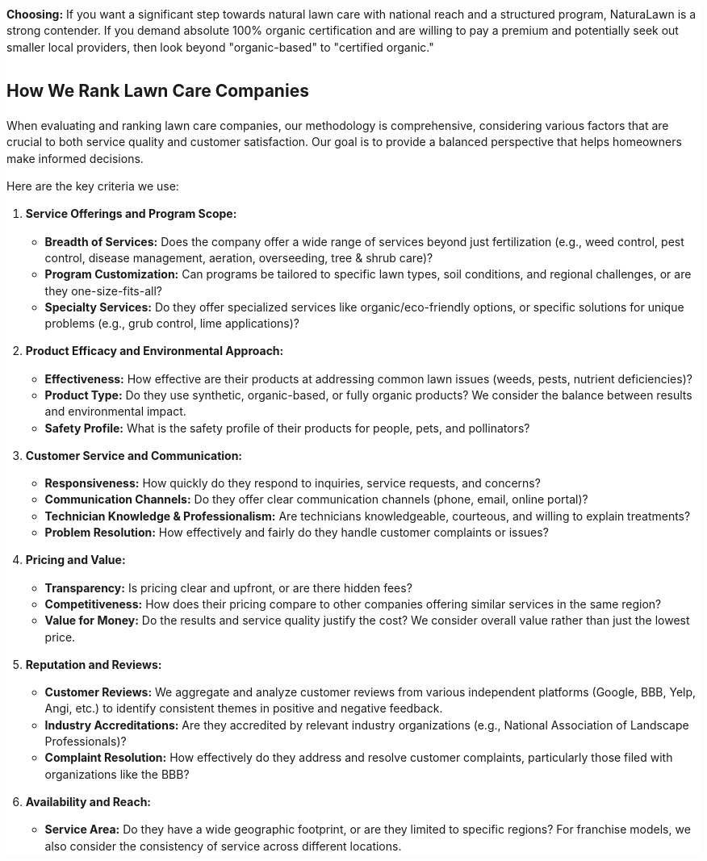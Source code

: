 **Choosing:** If you want a significant step towards natural lawn care with national reach and a structured program, NaturaLawn is a strong contender. If you demand absolute 100% organic certification and are willing to pay a premium and potentially seek out smaller local providers, then look beyond "organic-based" to "certified organic."

## How We Rank Lawn Care Companies

When evaluating and ranking lawn care companies, our methodology is comprehensive, considering various factors that are crucial to both service quality and customer satisfaction. Our goal is to provide a balanced perspective that helps homeowners make informed decisions.

Here are the key criteria we use:

1.  **Service Offerings and Program Scope:**
    * **Breadth of Services:** Does the company offer a wide range of services beyond just fertilization (e.g., weed control, pest control, disease management, aeration, overseeding, tree & shrub care)?
    * **Program Customization:** Can programs be tailored to specific lawn types, soil conditions, and regional challenges, or are they one-size-fits-all?
    * **Specialty Services:** Do they offer specialized services like organic/eco-friendly options, or specific solutions for unique problems (e.g., grub control, lime applications)?

2.  **Product Efficacy and Environmental Approach:**
    * **Effectiveness:** How effective are their products at addressing common lawn issues (weeds, pests, nutrient deficiencies)?
    * **Product Type:** Do they use synthetic, organic-based, or fully organic products? We consider the balance between results and environmental impact.
    * **Safety Profile:** What is the safety profile of their products for people, pets, and pollinators?

3.  **Customer Service and Communication:**
    * **Responsiveness:** How quickly do they respond to inquiries, service requests, and concerns?
    * **Communication Channels:** Do they offer clear communication channels (phone, email, online portal)?
    * **Technician Knowledge & Professionalism:** Are technicians knowledgeable, courteous, and willing to explain treatments?
    * **Problem Resolution:** How effectively and fairly do they handle customer complaints or issues?

4.  **Pricing and Value:**
    * **Transparency:** Is pricing clear and upfront, or are there hidden fees?
    * **Competitiveness:** How does their pricing compare to other companies offering similar services in the same region?
    * **Value for Money:** Do the results and service quality justify the cost? We consider overall value rather than just the lowest price.

5.  **Reputation and Reviews:**
    * **Customer Reviews:** We aggregate and analyze customer reviews from various independent platforms (Google, BBB, Yelp, Angi, etc.) to identify consistent themes in positive and negative feedback.
    * **Industry Accreditations:** Are they accredited by relevant industry organizations (e.g., National Association of Landscape Professionals)?
    * **Complaint Resolution:** How effectively do they address and resolve customer complaints, particularly those filed with organizations like the BBB?

6.  **Availability and Reach:**
    * **Service Area:** Do they have a wide geographic footprint, or are they limited to specific regions? For franchise models, we also consider the consistency of service across different locations.
